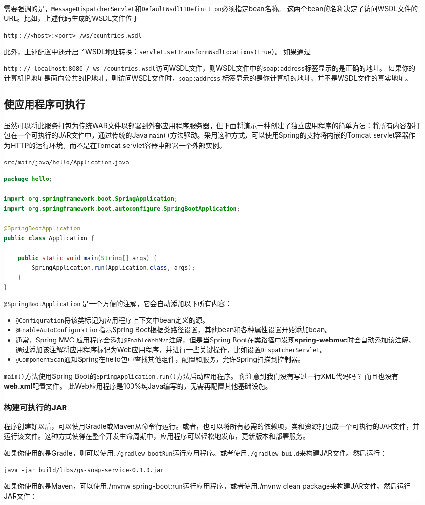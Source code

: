 需要强调的是，[`MessageDispatcherServlet`](https://docs.spring.io/spring-ws/sites/2.0/apidocs/org/springframework/ws/transport/http/MessageDispatcherServlet.html)和[`DefaultWsdl11Definition`](https://docs.spring.io/spring-ws/sites/2.0/apidocs/org/springframework/ws/wsdl/wsdl11/DefaultWsdl11Definition.html)必须指定bean名称。 这两个bean的名称决定了访问WSDL文件的URL。比如，上述代码生成的WSDL文件位于

`http：//<host>:<port> /ws/countries.wsdl`

此外，上述配置中还开启了WSDL地址转换：`servlet.setTransformWsdlLocations(true)`。 如果通过

`http：// localhost:8080 / ws /countries.wsdl`访问WSDL文件，则WSDL文件中的`soap:address`标签显示的是正确的地址。 如果你的计算机IP地址是面向公共的IP地址，则访问WSDL文件时，`soap:address` 标签显示的是你计算机的地址，并不是WSDL文件的真实地址。

## 使应用程序可执行

虽然可以将此服务打包为传统WAR文件以部署到外部应用程序服务器，但下面将演示一种创建了独立应用程序的简单方法：将所有内容都打包在一个可执行的JAR文件中，通过传统的Java `main()`方法驱动。采用这种方式，可以使用Spring的支持将内嵌的Tomcat servlet容器作为HTTP的运行环境，而不是在Tomcat servlet容器中部署一个外部实例。

`src/main/java/hello/Application.java`

```java
package hello;

import org.springframework.boot.SpringApplication;
import org.springframework.boot.autoconfigure.SpringBootApplication;

@SpringBootApplication
public class Application {

	public static void main(String[] args) {
		SpringApplication.run(Application.class, args);
	}
}
```

`@SpringBootApplication` 是一个方便的注解，它会自动添加以下所有内容：

- `@Configuration`将该类标记为应用程序上下文中bean定义的源。
- `@EnableAutoConfiguration`指示Spring Boot根据类路径设置，其他bean和各种属性设置开始添加bean。
- 通常，Spring MVC 应用程序会添加`@EnableWebMvc`注解，但是当Spring Boot在类路径中发现**spring-webmvc**时会自动添加该注解。通过添加该注解将应用程序标记为Web应用程序，并进行一些关键操作，比如设置`DispatcherServlet`。
- `@ComponentScan`通知Spring在hello包中查找其他组件，配置和服务，允许Spring扫描到控制器。

`main()`方法使用Spring Boot的`SpringApplication.run()`方法启动应用程序。 你注意到我们没有写过一行XML代码吗？ 而且也没有**web.xml**配置文件。 此Web应用程序是100%纯Java编写的，无需再配置其他基础设施。

### 构建可执行的JAR

程序创建好以后，可以使用Gradle或Maven从命令行运行。或者，也可以将所有必需的依赖项，类和资源打包成一个可执行的JAR文件，并运行该文件。这种方式使得在整个开发生命周期中，应用程序可以轻松地发布，更新版本和部署服务。

如果你使用的是Gradle，则可以使用`./gradlew bootRun`运行应用程序。或者使用`./gradlew build`来构建JAR文件。然后运行：

```
java -jar build/libs/gs-soap-service-0.1.0.jar
```

如果你使用的是Maven，可以使用./mvnw spring-boot:run运行应用程序，或者使用./mvnw clean package来构建JAR文件。然后运行JAR文件：
